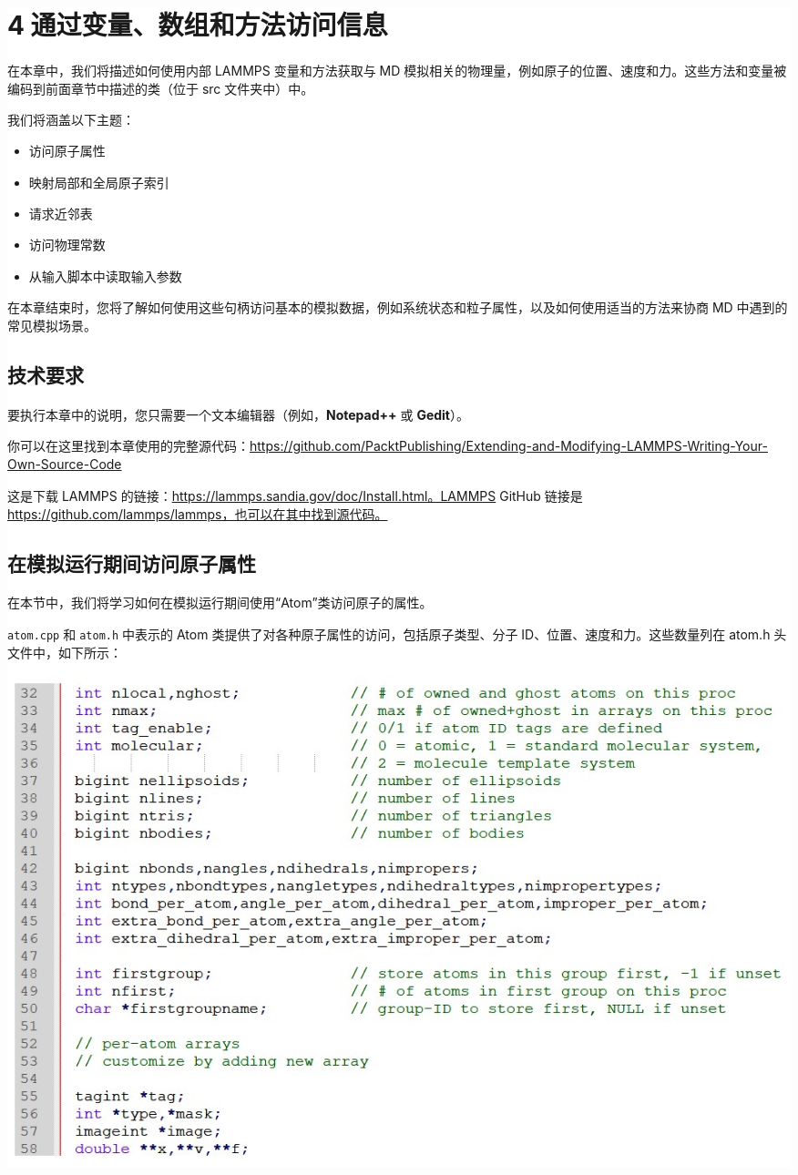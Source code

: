 # 4 通过变量、数组和方法访问信息

在本章中，我们将描述如何使用内部 LAMMPS 变量和方法获取与 MD 模拟相关的物理量，例如原子的位置、速度和力。这些方法和变量被编码到前面章节中描述的类（位于 src 文件夹中）中。

我们将涵盖以下主题：

- 访问原子属性

- 映射局部和全局原子索引

- 请求近邻表

- 访问物理常数

- 从输入脚本中读取输入参数

在本章结束时，您将了解如何使用这些句柄访问基本的模拟数据，例如系统状态和粒子属性，以及如何使用适当的方法来协商 MD 中遇到的常见模拟场景。

## 技术要求
要执行本章中的说明，您只需要一个文本编辑器（例如，**Notepad++** 或 **Gedit**）。

你可以在这里找到本章使用的完整源代码：https://github.com/PacktPublishing/Extending-and-Modifying-LAMMPS-Writing-Your-Own-Source-Code

这是下载 LAMMPS 的链接：https://lammps.sandia.gov/doc/Install.html。LAMMPS GitHub 链接是 https://github.com/lammps/lammps，也可以在其中找到源代码。

## 在模拟运行期间访问原子属性
在本节中，我们将学习如何在模拟运行期间使用“Atom”类访问原子的属性。

`atom.cpp` 和 `atom.h` 中表示的 Atom 类提供了对各种原子属性的访问，包括原子类型、分子 ID、位置、速度和力。这些数量列在 atom.h 头文件中，如下所示：

<div align=center>
<img src=./ch04/fig4_1.jpg>
</div>
